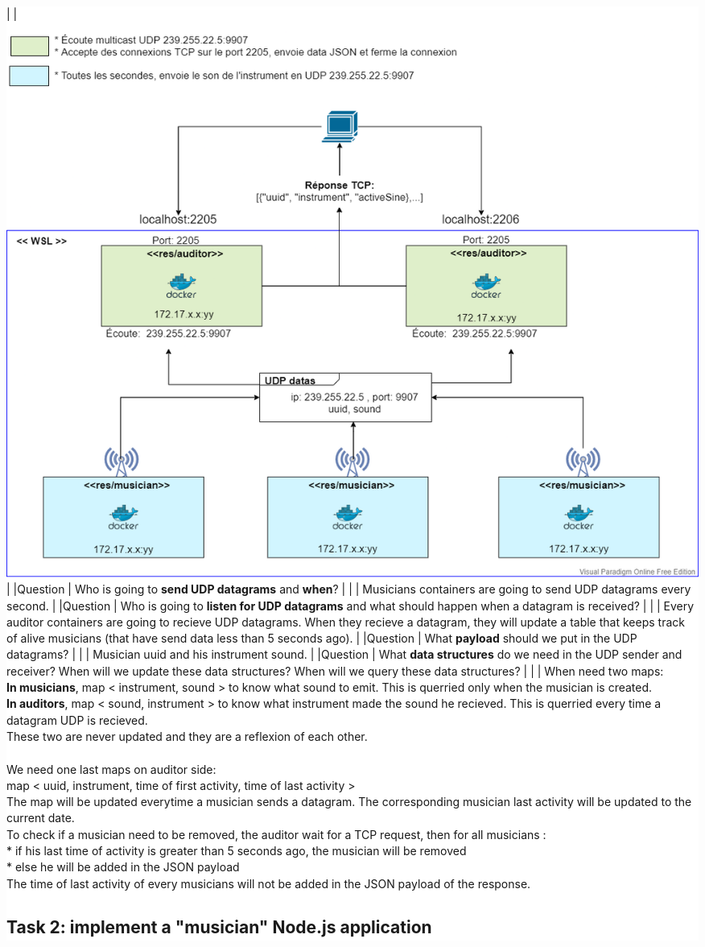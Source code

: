| | ![issue](images/step1_1.png) |
|Question | Who is going to **send UDP datagrams** and **when**? |
| | Musicians containers are going to send UDP datagrams every second. |
|Question | Who is going to **listen for UDP datagrams** and what should happen when a datagram is received? |
| | Every auditor containers are going to recieve UDP datagrams. When they recieve a datagram, they will update a table that keeps track of alive musicians (that have send data less than 5 seconds ago). |
|Question | What **payload** should we put in the UDP datagrams? |
| | Musician uuid and his instrument sound. |
|Question | What **data structures** do we need in the UDP sender and receiver? When will we update these data structures? When will we query these data structures? |
| | When need two maps:</br><b>In musicians</b>, map < instrument, sound > to know what sound to emit. This is querried only when the musician is created.</br><b>In auditors</b>, map < sound, instrument > to know what instrument made the sound he recieved. This is querried every time a datagram UDP is recieved.</br>These two are never updated and they are a reflexion of each other.</br><br>We need one last maps on auditor side:</br>map < uuid, instrument, time of first activity, time of last activity ></br>The map will be updated everytime a musician sends a datagram. The corresponding musician last activity will be updated to the current date.</br>To check if a musician need to be removed, the auditor wait for a TCP request, then for all musicians :</br> * if his last time of activity is greater than 5 seconds ago, the musician will be removed </br> * else he will be added in the JSON payload</br>The time of last activity of every musicians will not be added in the JSON payload of the response.


## Task 2: implement a "musician" Node.js application
